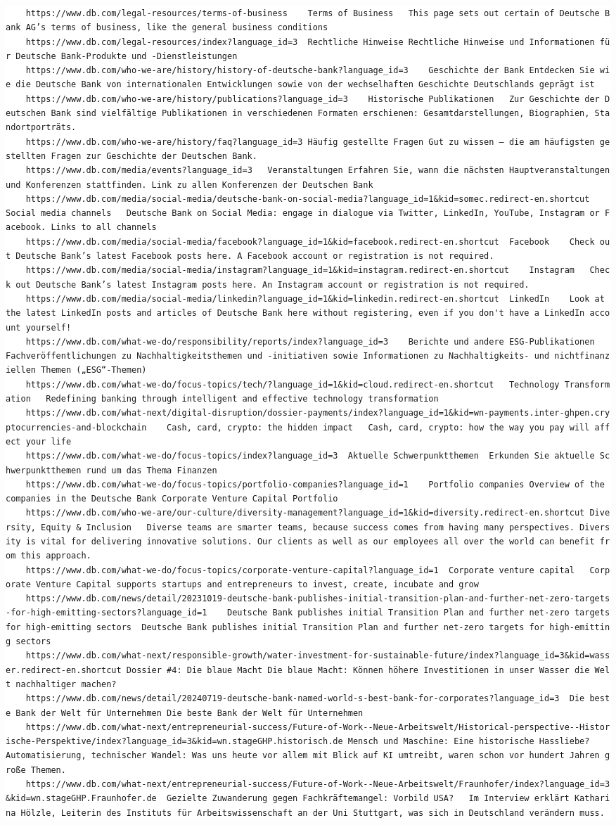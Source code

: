 		https://www.db.com/legal-resources/terms-of-business	Terms of Business	This page sets out certain of Deutsche Bank AG’s terms of business, like the general business conditions
		https://www.db.com/legal-resources/index?language_id=3	Rechtliche Hinweise	Rechtliche Hinweise und Informationen für Deutsche Bank-Produkte und -Dienstleistungen
		https://www.db.com/who-we-are/history/history-of-deutsche-bank?language_id=3	Geschichte der Bank	Entdecken Sie wie die Deutsche Bank von internationalen Entwicklungen sowie von der wechselhaften Geschichte Deutschlands geprägt ist
		https://www.db.com/who-we-are/history/publications?language_id=3	Historische Publikationen	Zur Geschichte der Deutschen Bank sind vielfältige Publikationen in verschiedenen Formaten erschienen: Gesamtdarstellungen, Biographien, Standortporträts.
		https://www.db.com/who-we-are/history/faq?language_id=3	Häufig gestellte Fragen	Gut zu wissen – die am häufigsten gestellten Fragen zur Geschichte der Deutschen Bank.
		https://www.db.com/media/events?language_id=3	Veranstaltungen	Erfahren Sie, wann die nächsten Hauptveranstaltungen und Konferenzen stattfinden. Link zu allen Konferenzen der Deutschen Bank
		https://www.db.com/media/social-media/deutsche-bank-on-social-media?language_id=1&kid=somec.redirect-en.shortcut	Social media channels	Deutsche Bank on Social Media: engage in dialogue via Twitter, LinkedIn, YouTube, Instagram or Facebook. Links to all channels
		https://www.db.com/media/social-media/facebook?language_id=1&kid=facebook.redirect-en.shortcut	Facebook	Check out Deutsche Bank’s latest Facebook posts here. A Facebook account or registration is not required.
		https://www.db.com/media/social-media/instagram?language_id=1&kid=instagram.redirect-en.shortcut	Instagram	Check out Deutsche Bank’s latest Instagram posts here. An Instagram account or registration is not required.
		https://www.db.com/media/social-media/linkedin?language_id=1&kid=linkedin.redirect-en.shortcut	LinkedIn	Look at the latest LinkedIn posts and articles of Deutsche Bank here without registering, even if you don't have a LinkedIn account yourself!
		https://www.db.com/what-we-do/responsibility/reports/index?language_id=3	Berichte und andere ESG-Publikationen	Fachveröffentlichungen zu Nachhaltigkeitsthemen und -initiativen sowie Informationen zu Nachhaltigkeits- und nichtfinanziellen Themen („ESG“-Themen)
		https://www.db.com/what-we-do/focus-topics/tech/?language_id=1&kid=cloud.redirect-en.shortcut	Technology Transformation	Redefining banking through intelligent and effective technology transformation
		https://www.db.com/what-next/digital-disruption/dossier-payments/index?language_id=1&kid=wn-payments.inter-ghpen.cryptocurrencies-and-blockchain	Cash, card, crypto: the hidden impact	Cash, card, crypto: how the way you pay will affect your life
		https://www.db.com/what-we-do/focus-topics/index?language_id=3	Aktuelle Schwerpunktthemen	Erkunden Sie aktuelle Schwerpunktthemen rund um das Thema Finanzen
		https://www.db.com/what-we-do/focus-topics/portfolio-companies?language_id=1	Portfolio companies	Overview of the companies in the Deutsche Bank Corporate Venture Capital Portfolio
		https://www.db.com/who-we-are/our-culture/diversity-management?language_id=1&kid=diversity.redirect-en.shortcut	Diversity, Equity & Inclusion	Diverse teams are smarter teams, because success comes from having many perspectives. Diversity is vital for delivering innovative solutions. Our clients as well as our employees all over the world can benefit from this approach.
		https://www.db.com/what-we-do/focus-topics/corporate-venture-capital?language_id=1	Corporate venture capital	Corporate Venture Capital supports startups and entrepreneurs to invest, create, incubate and grow
		https://www.db.com/news/detail/20231019-deutsche-bank-publishes-initial-transition-plan-and-further-net-zero-targets-for-high-emitting-sectors?language_id=1	Deutsche Bank publishes initial Transition Plan and further net-zero targets for high-emitting sectors	Deutsche Bank publishes initial Transition Plan and further net-zero targets for high-emitting sectors
		https://www.db.com/what-next/responsible-growth/water-investment-for-sustainable-future/index?language_id=3&kid=wasser.redirect-en.shortcut	Dossier #4: Die blaue Macht	Die blaue Macht: Können höhere Investitionen in unser Wasser die Welt nachhaltiger machen?
		https://www.db.com/news/detail/20240719-deutsche-bank-named-world-s-best-bank-for-corporates?language_id=3	Die beste Bank der Welt für Unternehmen	Die beste Bank der Welt für Unternehmen
		https://www.db.com/what-next/entrepreneurial-success/Future-of-Work--Neue-Arbeitswelt/Historical-perspective--Historische-Perspektive/index?language_id=3&kid=wn.stageGHP.historisch.de	Mensch und Maschine: Eine historische Hassliebe?	Automatisierung, technischer Wandel: Was uns heute vor allem mit Blick auf KI umtreibt, waren schon vor hundert Jahren große Themen.
		https://www.db.com/what-next/entrepreneurial-success/Future-of-Work--Neue-Arbeitswelt/Fraunhofer/index?language_id=3&kid=wn.stageGHP.Fraunhofer.de	Gezielte Zuwanderung gegen Fachkräftemangel: Vorbild USA?	Im Interview erklärt Katharina Hölzle, Leiterin des Instituts für Arbeitswissenschaft an der Uni Stuttgart, was sich in Deutschland verändern muss.